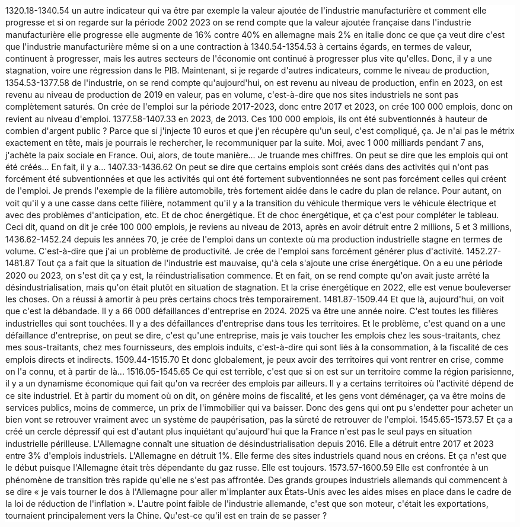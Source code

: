 1320.18-1340.54   un autre indicateur qui va être par exemple la valeur ajoutée de l'industrie manufacturière et comment elle progresse et si on regarde sur la période 2002 2023 on se rend compte que la valeur ajoutée française dans l'industrie manufacturière elle progresse elle augmente de 16% contre 40% en allemagne mais 2% en italie donc ce que ça veut dire c'est que l'industrie manufacturière même si on a une contraction à
1340.54-1354.53   à certains égards, en termes de valeur, continuent à progresser, mais les autres secteurs de l'économie ont continué à progresser plus vite qu'elles. Donc, il y a une stagnation, voire une régression dans le PIB. Maintenant, si je regarde d'autres indicateurs, comme le niveau de production,
1354.53-1377.58   de l'industrie, on se rend compte qu'aujourd'hui, on est revenu au niveau de production, enfin en 2023, on est revenu au niveau de production de 2019 en valeur, pas en volume, c'est-à-dire que nos sites industriels ne sont pas complètement saturés. On crée de l'emploi sur la période 2017-2023, donc entre 2017 et 2023, on crée 100 000 emplois, donc on revient au niveau d'emploi.
1377.58-1407.33   en 2023, de 2013. Ces 100 000 emplois, ils ont été subventionnés à hauteur de combien d'argent public ? Parce que si j'injecte 10 euros et que j'en récupère qu'un seul, c'est compliqué, ça. Je n'ai pas le métrix exactement en tête, mais je pourrais le rechercher, le recommuniquer par la suite. Moi, avec 1 000 milliards pendant 7 ans, j'achète la paix sociale en France. Oui, alors, de toute manière... Je truande mes chiffres. On peut se dire que les emplois qui ont été créés... En fait, il y a...
1407.33-1436.62   On peut se dire que certains emplois sont créés dans des activités qui n'ont pas forcément été subventionnées et que les activités qui ont été fortement subventionnées ne sont pas forcément celles qui créent de l'emploi. Je prends l'exemple de la filière automobile, très fortement aidée dans le cadre du plan de relance. Pour autant, on voit qu'il y a une casse dans cette filière, notamment qu'il y a la transition du véhicule thermique vers le véhicule électrique et avec des problèmes d'anticipation, etc. Et de choc énergétique. Et de choc énergétique, et ça c'est pour compléter le tableau. Ceci dit, quand on dit je crée 100 000 emplois, je reviens au niveau de 2013, après en avoir détruit entre 2 millions, 5 et 3 millions,
1436.62-1452.24   depuis les années 70, je crée de l'emploi dans un contexte où ma production industrielle stagne en termes de volume. C'est-à-dire que j'ai un problème de productivité. Je crée de l'emploi sans forcément générer plus d'activité.
1452.27-1481.87   Tout ça a fait que la situation de l'industrie est mauvaise, qu'à cela s'ajoute une crise énergétique. On a eu une période 2020 ou 2023, on s'est dit ça y est, la réindustrialisation commence. Et en fait, on se rend compte qu'on avait juste arrêté la désindustrialisation, mais qu'on était plutôt en situation de stagnation. Et la crise énergétique en 2022, elle est venue bouleverser les choses. On a réussi à amortir à peu près certains chocs très temporairement.
1481.87-1509.44   Et que là, aujourd'hui, on voit que c'est la débandade. Il y a 66 000 défaillances d'entreprise en 2024. 2025 va être une année noire. C'est toutes les filières industrielles qui sont touchées. Il y a des défaillances d'entreprise dans tous les territoires. Et le problème, c'est quand on a une défaillance d'entreprise, on peut se dire, c'est qu'une entreprise, mais je vais toucher les emplois chez les sous-traitants, chez mes sous-traitants, chez mes fournisseurs, des emplois induits, c'est-à-dire qui sont liés à la consommation, à la fiscalité de ces emplois directs et indirects.
1509.44-1515.70   Et donc globalement, je peux avoir des territoires qui vont rentrer en crise, comme on l'a connu, et à partir de là...
1516.05-1545.65   Ce qui est terrible, c'est que si on est sur un territoire comme la région parisienne, il y a un dynamisme économique qui fait qu'on va recréer des emplois par ailleurs. Il y a certains territoires où l'activité dépend de ce site industriel. Et à partir du moment où on dit, on génère moins de fiscalité, et les gens vont déménager, ça va être moins de services publics, moins de commerce, un prix de l'immobilier qui va baisser. Donc des gens qui ont pu s'endetter pour acheter un bien vont se retrouver vraiment avec un système de paupérisation, pas la sûreté de retrouver de l'emploi.
1545.65-1573.57   Et ça a créé un cercle dépressif qui est d'autant plus inquiétant qu'aujourd'hui que la France n'est pas le seul pays en situation industrielle périlleuse. L'Allemagne connaît une situation de désindustrialisation depuis 2016. Elle a détruit entre 2017 et 2023 entre 3% d'emplois industriels. L'Allemagne en détruit 1%. Elle ferme des sites industriels quand nous en créons. Et ça n'est que le début puisque l'Allemagne était très dépendante du gaz russe. Elle est toujours.
1573.57-1600.59   Elle est confrontée à un phénomène de transition très rapide qu'elle ne s'est pas affrontée. Des grands groupes industriels allemands qui commencent à se dire « je vais tourner le dos à l'Allemagne pour aller m'implanter aux États-Unis avec les aides mises en place dans le cadre de la loi de réduction de l'inflation ». L'autre point faible de l'industrie allemande, c'est que son moteur, c'était les exportations, tournaient principalement vers la Chine. Qu'est-ce qu'il est en train de se passer ?